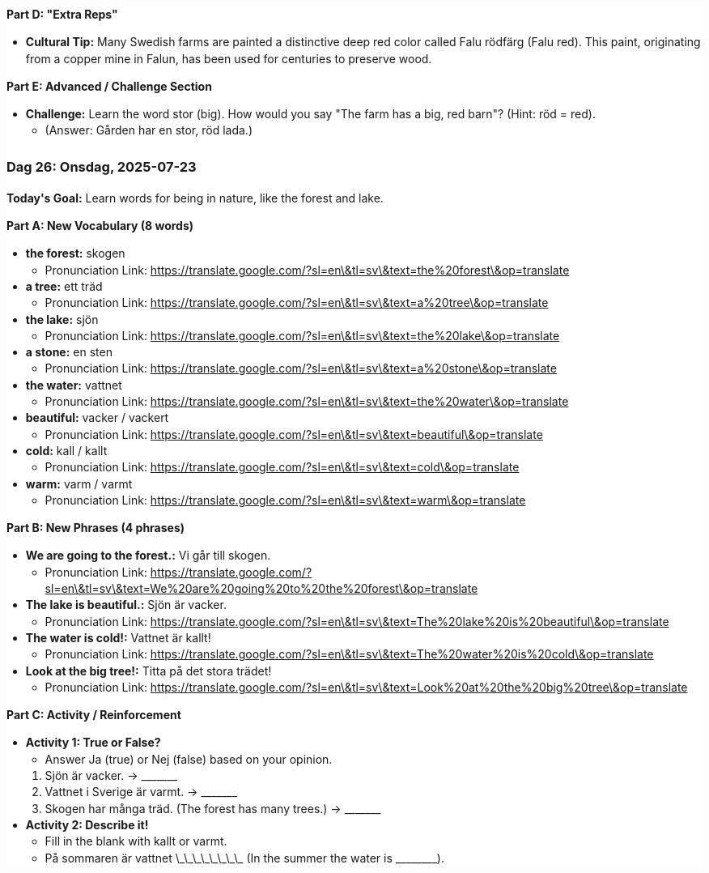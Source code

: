 **Part D: "Extra Reps"**

* **Cultural Tip:** Many Swedish farms are painted a distinctive deep red color called Falu rödfärg (Falu red). This paint, originating from a copper mine in Falun, has been used for centuries to preserve wood.

**Part E: Advanced / Challenge Section**

* **Challenge:** Learn the word stor (big). How would you say "The farm has a big, red barn"? (Hint: röd \= red).  
  * (Answer: Gården har en stor, röd lada.)

### **Dag 26: Onsdag, 2025-07-23**

**Today's Goal:** Learn words for being in nature, like the forest and lake.

**Part A: New Vocabulary (8 words)**

* **the forest:** skogen  
  * Pronunciation Link: https://translate.google.com/?sl=en\&tl=sv\&text=the%20forest\&op=translate  
* **a tree:** ett träd  
  * Pronunciation Link: https://translate.google.com/?sl=en\&tl=sv\&text=a%20tree\&op=translate  
* **the lake:** sjön  
  * Pronunciation Link: https://translate.google.com/?sl=en\&tl=sv\&text=the%20lake\&op=translate  
* **a stone:** en sten  
  * Pronunciation Link: https://translate.google.com/?sl=en\&tl=sv\&text=a%20stone\&op=translate  
* **the water:** vattnet  
  * Pronunciation Link: https://translate.google.com/?sl=en\&tl=sv\&text=the%20water\&op=translate  
* **beautiful:** vacker / vackert  
  * Pronunciation Link: https://translate.google.com/?sl=en\&tl=sv\&text=beautiful\&op=translate  
* **cold:** kall / kallt  
  * Pronunciation Link: https://translate.google.com/?sl=en\&tl=sv\&text=cold\&op=translate  
* **warm:** varm / varmt  
  * Pronunciation Link: https://translate.google.com/?sl=en\&tl=sv\&text=warm\&op=translate

**Part B: New Phrases (4 phrases)**

* **We are going to the forest.:** Vi går till skogen.  
  * Pronunciation Link: https://translate.google.com/?sl=en\&tl=sv\&text=We%20are%20going%20to%20the%20forest\&op=translate  
* **The lake is beautiful.:** Sjön är vacker.  
  * Pronunciation Link: https://translate.google.com/?sl=en\&tl=sv\&text=The%20lake%20is%20beautiful\&op=translate  
* **The water is cold\!:** Vattnet är kallt\!  
  * Pronunciation Link: https://translate.google.com/?sl=en\&tl=sv\&text=The%20water%20is%20cold\&op=translate  
* **Look at the big tree\!:** Titta på det stora trädet\!  
  * Pronunciation Link: https://translate.google.com/?sl=en\&tl=sv\&text=Look%20at%20the%20big%20tree\&op=translate

**Part C: Activity / Reinforcement**

* **Activity 1: True or False?**  
  * Answer Ja (true) or Nej (false) based on your opinion.  
  1. Sjön är vacker. \-\> \_\_\_\_\_\_\_  
  2. Vattnet i Sverige är varmt. \-\> \_\_\_\_\_\_\_  
  3. Skogen har många träd. (The forest has many trees.) \-\> \_\_\_\_\_\_\_  
* **Activity 2: Describe it\!**  
  * Fill in the blank with kallt or varmt.  
  * På sommaren är vattnet \\\_\\\_\\\_\\\_\\\_\\\_\\\_\\\_ (In the summer the water is \_\_\_\_\_\_\_\_).
